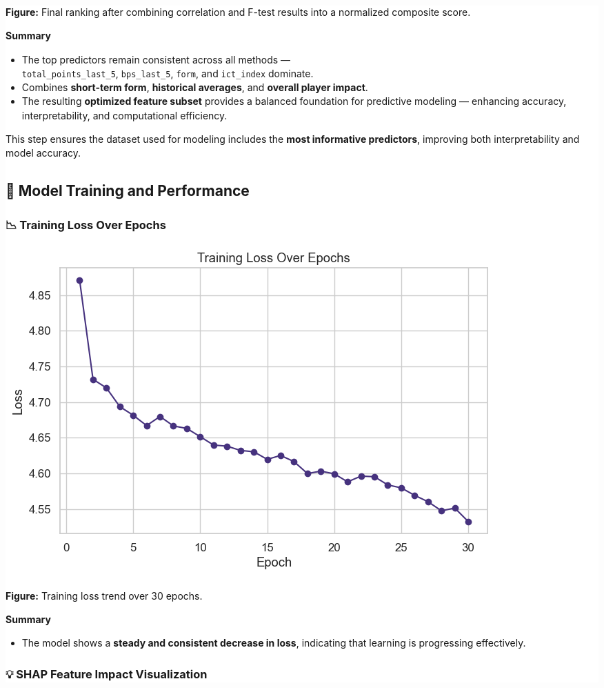 **Figure:** Final ranking after combining correlation and F-test results into a normalized composite score.

**Summary**

- The top predictors remain consistent across all methods —  
  `total_points_last_5`, `bps_last_5`, `form`, and `ict_index` dominate.
- Combines **short-term form**, **historical averages**, and **overall player impact**.
- The resulting **optimized feature subset** provides a balanced foundation for predictive modeling — enhancing accuracy, interpretability, and computational efficiency.

This step ensures the dataset used for modeling includes the **most informative predictors**, improving both interpretability and model accuracy.

## 🧠 Model Training and Performance

### 📉 Training Loss Over Epochs

![Training Loss Over Epochs](images\training.png)

**Figure:** Training loss trend over 30 epochs.

**Summary**

- The model shows a **steady and consistent decrease in loss**, indicating that learning is progressing effectively.

### 💡 SHAP Feature Impact Visualization
